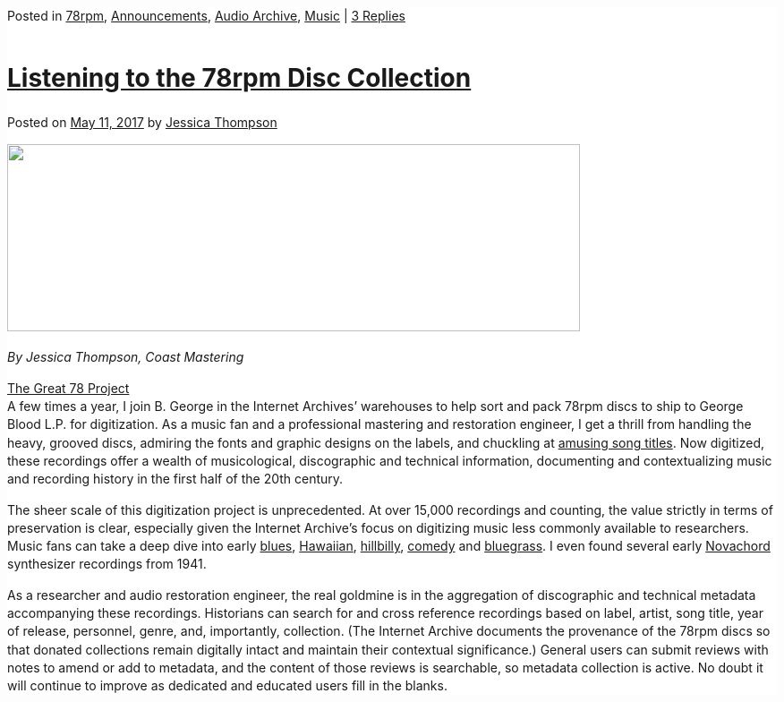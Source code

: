 Posted in [78rpm](https://blog.archive.org/category/audio-archive/78rpm/), [Announcements](https://blog.archive.org/category/announcements/), [Audio Archive](https://blog.archive.org/category/audio-archive/), [Music](https://blog.archive.org/category/music/) | <span class="comments-link">[3 Replies](https://blog.archive.org/2017/06/03/dreaming-of-semantic-audio-restoration-at-a-massive-scale/#comments)</span>

[Listening to the 78rpm Disc Collection](https://blog.archive.org/2017/05/11/listening-to-the-78s/)
===================================================================================================

Posted on [May 11, 2017](https://blog.archive.org/2017/05/11/listening-to-the-78s/ "8:10 pm")<span class="by-author"> by <span class="author vcard"><a href="https://blog.archive.org/author/jessicathompson/" class="url fn n" title="View all posts by Jessica Thompson">Jessica Thompson</a></span></span>

[<img src="https://blog.archive.org/wp-content/uploads/2017/05/78perspective-1024x334.jpg" class="alignleft size-large wp-image-13435" sizes="(max-width: 640px) 100vw, 640px" srcset="https://blog.archive.org/wp-content/uploads/2017/05/78perspective-1024x334.jpg 1024w, https://blog.archive.org/wp-content/uploads/2017/05/78perspective-300x98.jpg 300w, https://blog.archive.org/wp-content/uploads/2017/05/78perspective-768x250.jpg 768w, https://blog.archive.org/wp-content/uploads/2017/05/78perspective.jpg 1050w" width="640" height="209" />  
](http://great78.archive.org/)

*By Jessica Thompson, Coast Mastering*

[The Great 78 Project  
](http://great78.archive.org/)<span style="font-weight: 400;">A few times a year, I join B. George in the Internet Archives’ warehouses to help sort and pack 78rpm discs to ship to George Blood L.P. for digitization. As a music fan and a professional mastering and restoration engineer, I get a thrill from handling the heavy, grooved discs, admiring the fonts and graphic designs on the labels, and chuckling at </span>[<span style="font-weight: 400;">amusing song titles</span>](https://archive.org/details/78_its-drunk-out-tonight_butterball-brown-and-his-orchestra-johnson-butterball-brown_gbia0001255b)<span style="font-weight: 400;">. Now digitized, these recordings offer a wealth of musicological, discographic and technical information, documenting and contextualizing music and recording history in the first half of the 20th century. </span>

<span style="font-weight: 400;">The sheer scale of this digitization project is unprecedented. At over 15,000 recordings and counting, the value strictly in terms of preservation is clear, especially given the Internet Archive’s focus on digitizing music less commonly available to researchers. Music fans can take a deep dive into early </span>[<span style="font-weight: 400;">blues</span>](https://archive.org/search.php?query=78rpm&and%5B%5D=collection%3A%22georgeblood%22&and%5B%5D=subject%3A%2278rpm%22&and%5B%5D=subject%3A%22Blues%22&and%5B%5D=subject%3A%22Jump%20Blues%22&and%5B%5D=subject%3A%22Rhythm%20%26%20Blues%22)<span style="font-weight: 400;">, </span>[<span style="font-weight: 400;">Hawaiian</span>](https://archive.org/search.php?query=78rpm&&and%5B%5D=subject%3A%2278rpm%22&and%5B%5D=collection%3A%22georgeblood%22&and%5B%5D=subject%3A%22Hawaiian%22)<span style="font-weight: 400;">, </span>[<span style="font-weight: 400;">hillbilly</span>](https://archive.org/search.php?query=78rpm&and%5B%5D=collection%3A%22georgeblood%22&and%5B%5D=subject%3A%2278rpm%22&and%5B%5D=subject%3A%22Hillbilly%22)<span style="font-weight: 400;">, </span>[<span style="font-weight: 400;">comedy</span>](https://archive.org/search.php?query=78rpm&and%5B%5D=collection%3A%22georgeblood%22&and%5B%5D=subject%3A%2278rpm%22&and%5B%5D=subject%3A%22Comedy%22)<span style="font-weight: 400;"> and </span>[<span style="font-weight: 400;">bluegrass</span>](https://archive.org/search.php?query=78rpm&and%5B%5D=collection%3A%22georgeblood%22&and%5B%5D=subject%3A%2278rpm%22&and%5B%5D=subject%3A%22Bluegrass%22)<span style="font-weight: 400;">. I even found several early</span> [<span style="font-weight: 400;">Novachord</span>](https://archive.org/details/78_parade-of-the-wooden-soldiers_leon-jessel-collins-h.-driggs_gbia0001186a)<span style="font-weight: 400;"> synthesizer recordings from 1941.</span>

As a researcher and audio restoration engineer, the real goldmine is in the aggregation of discographic and technical metadata accompanying these recordings. Historians can search for and cross reference recordings based on label, artist, song title, year of release, personnel, genre, and, importantly, collection. (The Internet Archive documents the provenance of the 78rpm discs so that donated collections remain digitally intact and maintain their contextual significance.) General users can submit reviews with notes to amend or add to metadata, and the content of those reviews is searchable, so metadata collection is active. No doubt it will continue to improve as dedicated and educated users fill in the blanks.
